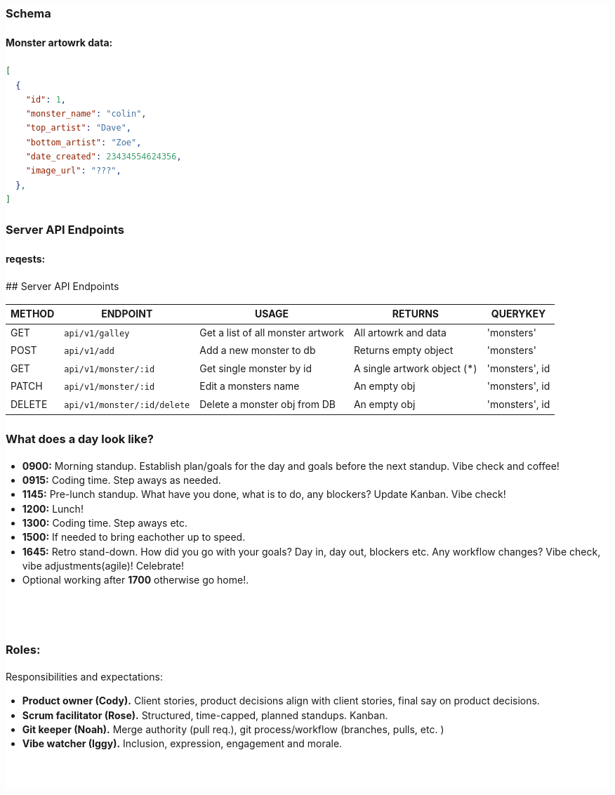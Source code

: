 <h3>Schema</h3>
<h4>Monster artowrk data:</h4>

```json
[
  {
    "id": 1,
    "monster_name": "colin",
    "top_artist": "Dave",
    "bottom_artist": "Zoe",
    "date_created": 23434554624356,
    "image_url": "???",
  },
]
```
<h3>Server API Endpoints</h3>
<h4>reqests:</h4>
## Server API Endpoints

| METHOD | ENDPOINT                     | USAGE                                      | RETURNS                     | QUERYKEY
| ------ | ---------------------------- | ------------------------------------------ | --------------------------- | -------------------------
| GET    | `api/v1/galley`                 | Get a list of all monster artwork          | All artowrk and data        | 'monsters'
| POST   | `api/v1/add`                    | Add a new monster to db                    | Returns empty object        | 'monsters'
| GET    | `api/v1/monster/:id`            | Get single monster by id                   | A single artwork object (*) | 'monsters', id
| PATCH  | `api/v1/monster/:id`            | Edit a monsters name                       | An empty obj                | 'monsters', id
| DELETE | `api/v1/monster/:id/delete`     | Delete a monster obj from DB               | An empty obj                | 'monsters', id



<h3>What does a day look like?</h3>
<ul>
<li><b>0900:</b> Morning standup. Establish plan/goals for the day and goals before the next standup. Vibe check and coffee!</li>
<li><b>0915:</b> Coding time. Step aways as needed. </li>
<li><b>1145:</b> Pre-lunch standup. What have you done, what is to do, any blockers? Update Kanban. Vibe check!</li>
<li><b>1200:</b> Lunch! </li>
<li><b>1300:</b> Coding time. Step aways etc.</li>
<li><b>1500:</b> If needed to bring eachother up to speed.</li>
<li><b>1645:</b> Retro stand-down. How did you go with your goals? Day in, day out, blockers etc. Any workflow changes? Vibe check, vibe adjustments(agile)! Celebrate!</li>
<li>Optional working after <b>1700</b> otherwise go home!.</li>
</ul>
<br>
<br>

<h3>Roles:</h3>
Responsibilities and expectations:
<ul>
<li><b>Product owner (Cody).</b> Client stories, product decisions align with client stories, final say on product decisions.</li>
<li><b>Scrum facilitator (Rose).</b> Structured, time-capped, planned standups. Kanban.</li>
<li><b>Git keeper (Noah).</b> Merge authority (pull req.), git process/workflow (branches, pulls, etc. )</li>
<li><b>Vibe watcher (Iggy).</b> Inclusion, expression, engagement and morale. </li>
</ul> 
<br>
<br>
